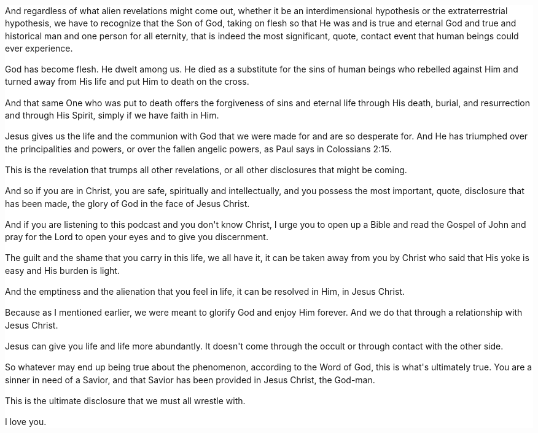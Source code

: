 And regardless of what alien revelations might come out, whether it be an interdimensional hypothesis or the extraterrestrial hypothesis, we have to recognize that the Son of God, taking on flesh so that He was and is true and eternal God and true and historical man and one person for all eternity, that is indeed the most significant, quote, contact event that human beings could ever experience.

God has become flesh. He dwelt among us. He died as a substitute for the sins of human beings who rebelled against Him and turned away from His life and put Him to death on the cross.

And that same One who was put to death offers the forgiveness of sins and eternal life through His death, burial, and resurrection and through His Spirit, simply if we have faith in Him.

Jesus gives us the life and the communion with God that we were made for and are so desperate for. And He has triumphed over the principalities and powers, or over the fallen angelic powers, as Paul says in Colossians 2:15.

This is the revelation that trumps all other revelations, or all other disclosures that might be coming.

And so if you are in Christ, you are safe, spiritually and intellectually, and you possess the most important, quote, disclosure that has been made, the glory of God in the face of Jesus Christ.

And if you are listening to this podcast and you don't know Christ, I urge you to open up a Bible and read the Gospel of John and pray for the Lord to open your eyes and to give you discernment.

The guilt and the shame that you carry in this life, we all have it, it can be taken away from you by Christ who said that His yoke is easy and His burden is light.

And the emptiness and the alienation that you feel in life, it can be resolved in Him, in Jesus Christ.

Because as I mentioned earlier, we were meant to glorify God and enjoy Him forever. And we do that through a relationship with Jesus Christ.

Jesus can give you life and life more abundantly. It doesn't come through the occult or through contact with the other side.

So whatever may end up being true about the phenomenon, according to the Word of God, this is what's ultimately true. You are a sinner in need of a Savior, and that Savior has been provided in Jesus Christ, the God-man.

This is the ultimate disclosure that we must all wrestle with.

I love you.
